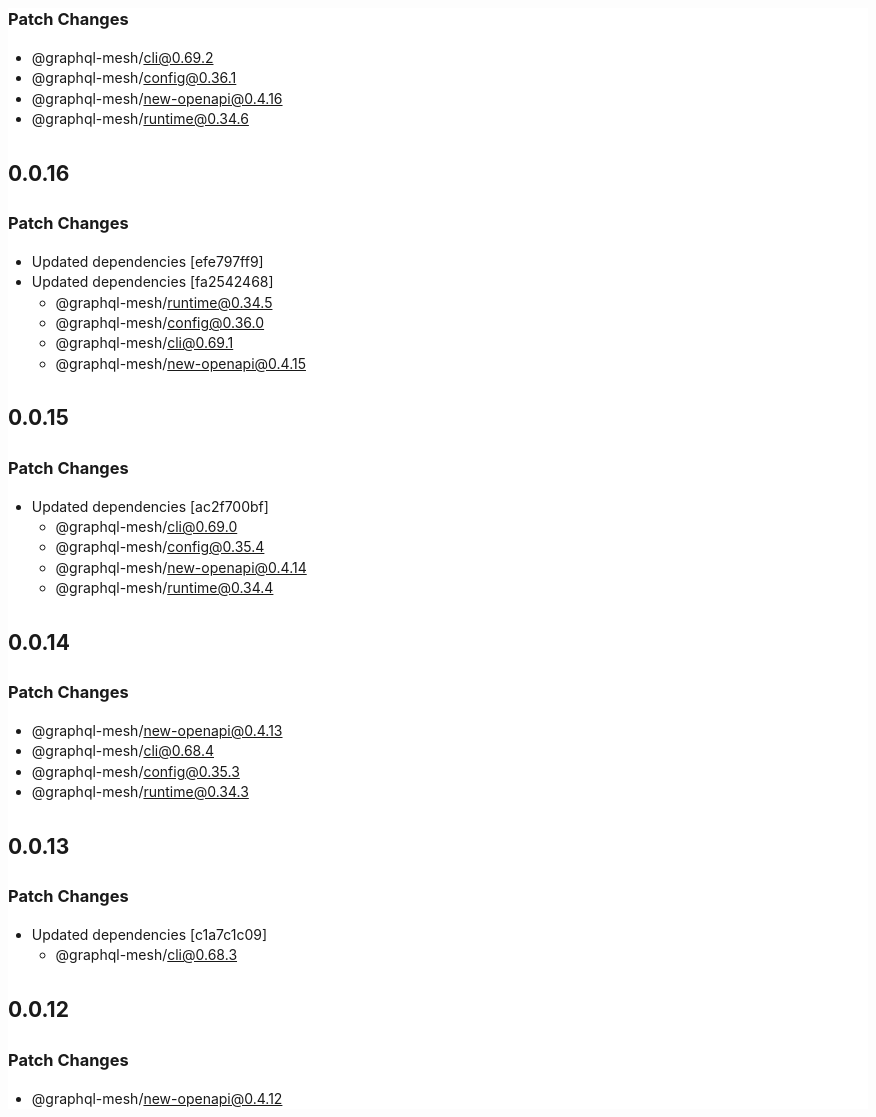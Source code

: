 ### Patch Changes

- @graphql-mesh/cli@0.69.2
- @graphql-mesh/config@0.36.1
- @graphql-mesh/new-openapi@0.4.16
- @graphql-mesh/runtime@0.34.6

## 0.0.16

### Patch Changes

- Updated dependencies [efe797ff9]
- Updated dependencies [fa2542468]
  - @graphql-mesh/runtime@0.34.5
  - @graphql-mesh/config@0.36.0
  - @graphql-mesh/cli@0.69.1
  - @graphql-mesh/new-openapi@0.4.15

## 0.0.15

### Patch Changes

- Updated dependencies [ac2f700bf]
  - @graphql-mesh/cli@0.69.0
  - @graphql-mesh/config@0.35.4
  - @graphql-mesh/new-openapi@0.4.14
  - @graphql-mesh/runtime@0.34.4

## 0.0.14

### Patch Changes

- @graphql-mesh/new-openapi@0.4.13
- @graphql-mesh/cli@0.68.4
- @graphql-mesh/config@0.35.3
- @graphql-mesh/runtime@0.34.3

## 0.0.13

### Patch Changes

- Updated dependencies [c1a7c1c09]
  - @graphql-mesh/cli@0.68.3

## 0.0.12

### Patch Changes

- @graphql-mesh/new-openapi@0.4.12

